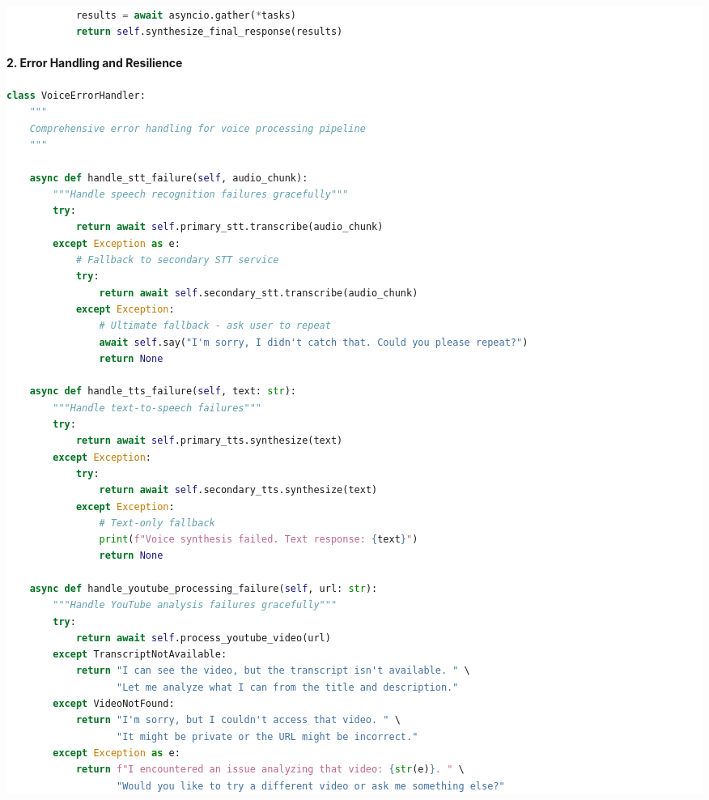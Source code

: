 ```python
            results = await asyncio.gather(*tasks)
            return self.synthesize_final_response(results)
```

#### 2. Error Handling and Resilience
```python
class VoiceErrorHandler:
    """
    Comprehensive error handling for voice processing pipeline
    """
    
    async def handle_stt_failure(self, audio_chunk):
        """Handle speech recognition failures gracefully"""
        try:
            return await self.primary_stt.transcribe(audio_chunk)
        except Exception as e:
            # Fallback to secondary STT service
            try:
                return await self.secondary_stt.transcribe(audio_chunk)
            except Exception:
                # Ultimate fallback - ask user to repeat
                await self.say("I'm sorry, I didn't catch that. Could you please repeat?")
                return None
                
    async def handle_tts_failure(self, text: str):
        """Handle text-to-speech failures"""
        try:
            return await self.primary_tts.synthesize(text)
        except Exception:
            try:
                return await self.secondary_tts.synthesize(text)
            except Exception:
                # Text-only fallback
                print(f"Voice synthesis failed. Text response: {text}")
                return None
                
    async def handle_youtube_processing_failure(self, url: str):
        """Handle YouTube analysis failures gracefully"""
        try:
            return await self.process_youtube_video(url)
        except TranscriptNotAvailable:
            return "I can see the video, but the transcript isn't available. " \
                   "Let me analyze what I can from the title and description."
        except VideoNotFound:
            return "I'm sorry, but I couldn't access that video. " \
                   "It might be private or the URL might be incorrect."
        except Exception as e:
            return f"I encountered an issue analyzing that video: {str(e)}. " \
                   "Would you like to try a different video or ask me something else?"
```
